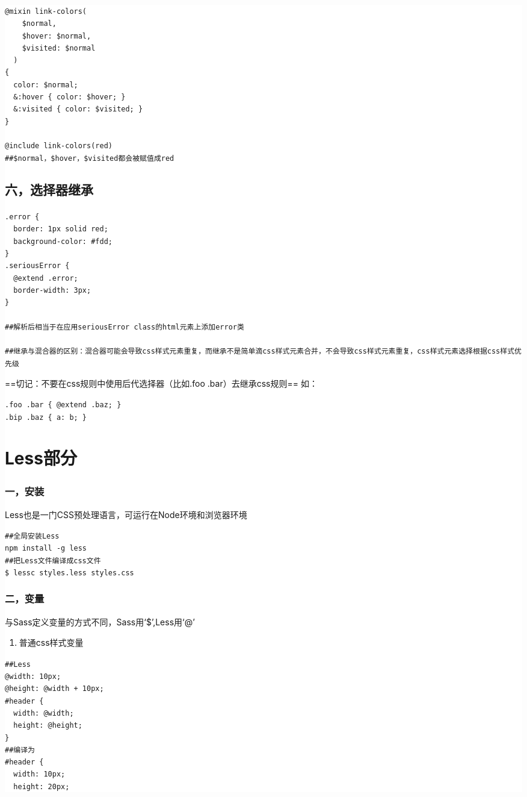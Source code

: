 ```
@mixin link-colors(
    $normal,
    $hover: $normal,
    $visited: $normal
  )
{
  color: $normal;
  &:hover { color: $hover; }
  &:visited { color: $visited; }
}

@include link-colors(red)
##$normal，$hover，$visited都会被赋值成red
```
## 六，选择器继承

```
.error {
  border: 1px solid red;
  background-color: #fdd;
}
.seriousError {
  @extend .error;
  border-width: 3px;
}

##解析后相当于在应用seriousError class的html元素上添加error类

##继承与混合器的区别：混合器可能会导致css样式元素重复，而继承不是简单滴css样式元素合并，不会导致css样式元素重复，css样式元素选择根据css样式优先级
```
==切记：不要在css规则中使用后代选择器（比如.foo .bar）去继承css规则==
如：
```
.foo .bar { @extend .baz; }
.bip .baz { a: b; }
```

# Less部分
### 一，安装
Less也是一门CSS预处理语言，可运行在Node环境和浏览器环境
```
##全局安装Less
npm install -g less
##把Less文件编译成css文件
$ lessc styles.less styles.css
```
### 二，变量
与Sass定义变量的方式不同，Sass用‘$’,Less用‘@’
1. 普通css样式变量
```
##Less
@width: 10px;
@height: @width + 10px;
#header {
  width: @width;
  height: @height;
}
##编译为
#header {
  width: 10px;
  height: 20px;
```